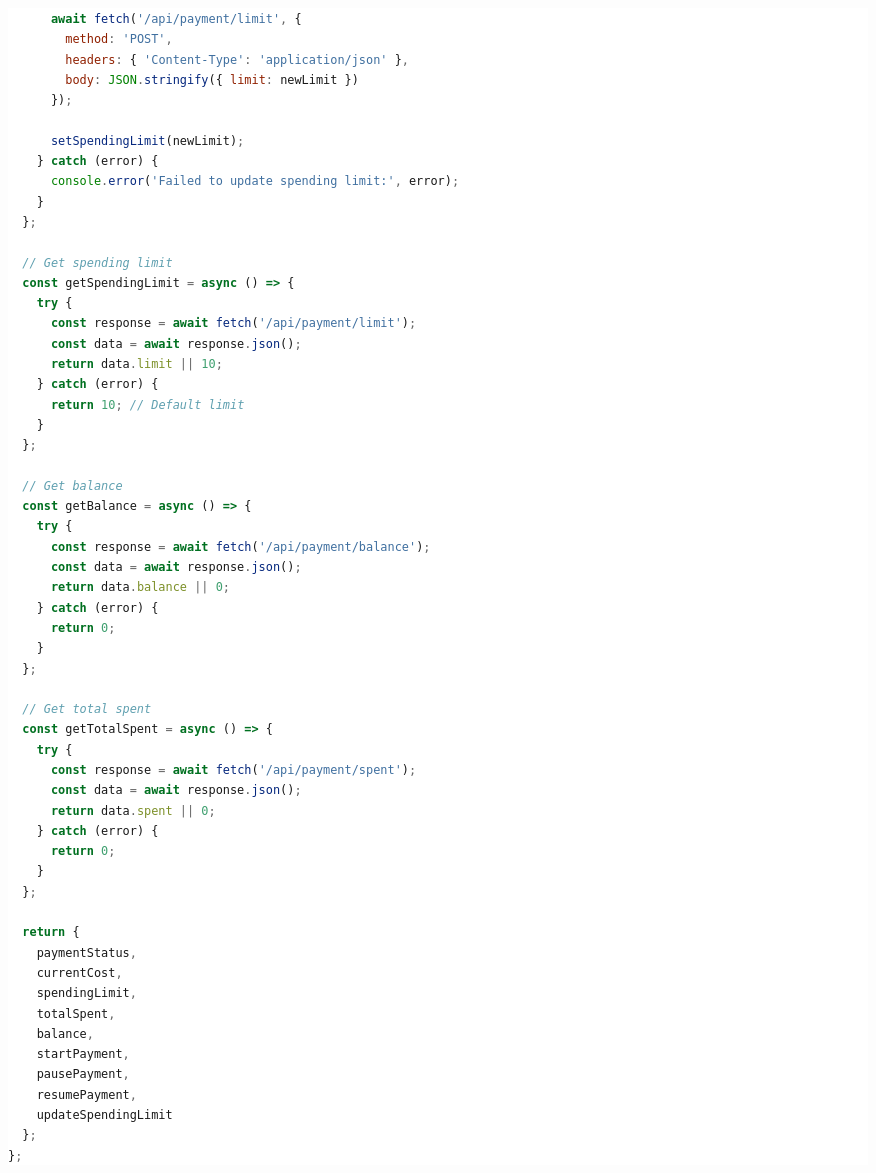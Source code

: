 ```javascript
      await fetch('/api/payment/limit', {
        method: 'POST',
        headers: { 'Content-Type': 'application/json' },
        body: JSON.stringify({ limit: newLimit })
      });
      
      setSpendingLimit(newLimit);
    } catch (error) {
      console.error('Failed to update spending limit:', error);
    }
  };

  // Get spending limit
  const getSpendingLimit = async () => {
    try {
      const response = await fetch('/api/payment/limit');
      const data = await response.json();
      return data.limit || 10;
    } catch (error) {
      return 10; // Default limit
    }
  };

  // Get balance
  const getBalance = async () => {
    try {
      const response = await fetch('/api/payment/balance');
      const data = await response.json();
      return data.balance || 0;
    } catch (error) {
      return 0;
    }
  };

  // Get total spent
  const getTotalSpent = async () => {
    try {
      const response = await fetch('/api/payment/spent');
      const data = await response.json();
      return data.spent || 0;
    } catch (error) {
      return 0;
    }
  };

  return {
    paymentStatus,
    currentCost,
    spendingLimit,
    totalSpent,
    balance,
    startPayment,
    pausePayment,
    resumePayment,
    updateSpendingLimit
  };
};
```
